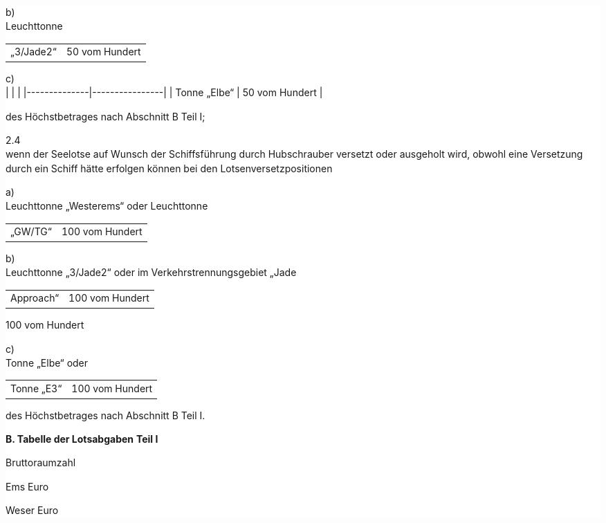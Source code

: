 b)  
Leuchttonne

|           |                |
|-----------|----------------|
| „3/Jade2“ | 50 vom Hundert |

c)  
|              |                |
|--------------|----------------|
| Tonne „Elbe“ | 50 vom Hundert |

des Höchstbetrages nach Abschnitt B Teil I;

2.4  
wenn der Seelotse auf Wunsch der Schiffsführung durch Hubschrauber versetzt oder ausgeholt wird, obwohl eine Versetzung durch ein Schiff hätte erfolgen können bei den Lotsenversetzpositionen

a)  
Leuchttonne „Westerems“ oder
Leuchttonne

|         |                 |
|---------|-----------------|
| „GW/TG“ | 100 vom Hundert |

b)  
Leuchttonne
„3/Jade2“ oder im
Verkehrstrennungsgebiet „Jade

|           |                 |
|-----------|-----------------|
| Approach“ | 100 vom Hundert |

100 vom Hundert

c)  
Tonne „Elbe“ oder

|            |                 |
|------------|-----------------|
| Tonne „E3“ | 100 vom Hundert |

des Höchstbetrages nach Abschnitt B Teil I.

**B. Tabelle der Lotsabgaben**
**Teil I**

Bruttoraumzahl

Ems
Euro

Weser
Euro
